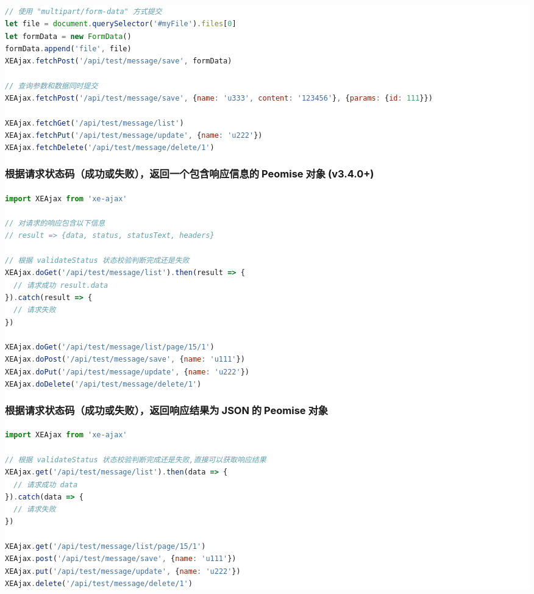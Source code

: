 ```javascript
// 使用 "multipart/form-data" 方式提交
let file = document.querySelector('#myFile').files[0]
let formData = new FormData()
formData.append('file', file)
XEAjax.fetchPost('/api/test/message/save', formData)

// 查询参数和数据同时提交
XEAjax.fetchPost('/api/test/message/save', {name: 'u333', content: '123456'}, {params: {id: 111}})

XEAjax.fetchGet('/api/test/message/list')
XEAjax.fetchPut('/api/test/message/update', {name: 'u222'})
XEAjax.fetchDelete('/api/test/message/delete/1')
```

### 根据请求状态码（成功或失败），返回一个包含响应信息的 Peomise 对象 (v3.4.0+)

```javascript
import XEAjax from 'xe-ajax'

// 对请求的响应包含以下信息
// result => {data, status, statusText, headers}

// 根据 validateStatus 状态校验判断完成还是失败
XEAjax.doGet('/api/test/message/list').then(result => {
  // 请求成功 result.data
}).catch(result => {
  // 请求失败
})

XEAjax.doGet('/api/test/message/list/page/15/1')
XEAjax.doPost('/api/test/message/save', {name: 'u111'})
XEAjax.doPut('/api/test/message/update', {name: 'u222'})
XEAjax.doDelete('/api/test/message/delete/1')
```

### 根据请求状态码（成功或失败），返回响应结果为 JSON 的 Peomise 对象

```javascript
import XEAjax from 'xe-ajax'

// 根据 validateStatus 状态校验判断完成还是失败,直接可以获取响应结果
XEAjax.get('/api/test/message/list').then(data => {
  // 请求成功 data
}).catch(data => {
  // 请求失败
})

XEAjax.get('/api/test/message/list/page/15/1')
XEAjax.post('/api/test/message/save', {name: 'u111'})
XEAjax.put('/api/test/message/update', {name: 'u222'})
XEAjax.delete('/api/test/message/delete/1')
```
